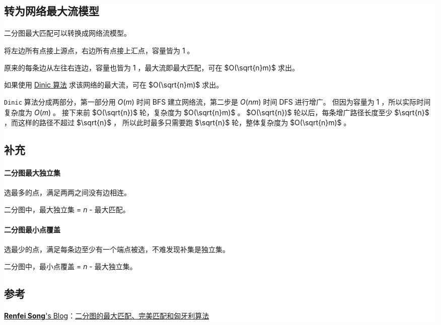 ## 转为网络最大流模型

二分图最大匹配可以转换成网络流模型。

将左边所有点接上源点，右边所有点接上汇点，容量皆为 $1$ 。

原来的每条边从左往右连边，容量也皆为 $1$ ，最大流即最大匹配，可在 $O(\sqrt{n}m)$ 求出。

如果使用 [Dinic 算法]() 求该网络的最大流，可在 $O(\sqrt{n}m)$ 求出。

`Dinic` 算法分成两部分，第一部分用 $O(m)$ 时间 BFS 建立网络流，第二步是 $O(nm)$ 时间 DFS 进行增广。
但因为容量为 $1$ ，所以实际时间复杂度为 $O(m)$ 。
接下来前 $O(\sqrt{n})$ 轮，复杂度为 $O(\sqrt{n}m)$ 。 $O(\sqrt{n})$ 轮以后，每条增广路径长度至少 $\sqrt{n}$ ，而这样的路径不超过 $\sqrt{n}$ ，
所以此时最多只需要跑 $\sqrt{n}$ 轮，整体复杂度为 $O(\sqrt{n}m)$ 。

## 补充

#### 二分图最大独立集

选最多的点，满足两两之间没有边相连。

二分图中，最大独立集 = $n$ - 最大匹配。

#### 二分图最小点覆盖

选最少的点，满足每条边至少有一个端点被选，不难发现补集是独立集。

二分图中，最小点覆盖 = $n$ - 最大独立集。

## 参考

[**Renfei Song**'s Blog](https://www.renfei.org/blog/)：[二分图的最大匹配、完美匹配和匈牙利算法](https://www.renfei.org/blog/bipartite-matching.html)